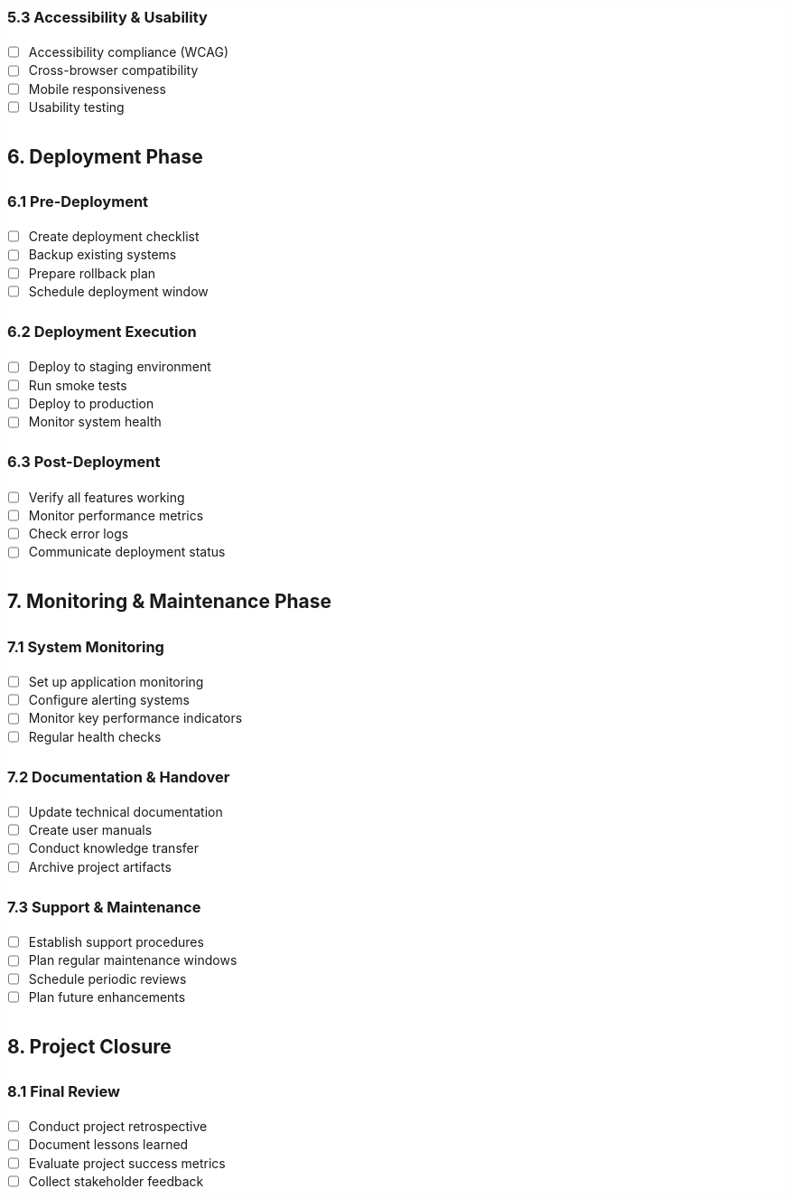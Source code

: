 ### 5.3 Accessibility & Usability
- [ ] Accessibility compliance (WCAG)
- [ ] Cross-browser compatibility
- [ ] Mobile responsiveness
- [ ] Usability testing

## 6. Deployment Phase
### 6.1 Pre-Deployment
- [ ] Create deployment checklist
- [ ] Backup existing systems
- [ ] Prepare rollback plan
- [ ] Schedule deployment window

### 6.2 Deployment Execution
- [ ] Deploy to staging environment
- [ ] Run smoke tests
- [ ] Deploy to production
- [ ] Monitor system health

### 6.3 Post-Deployment
- [ ] Verify all features working
- [ ] Monitor performance metrics
- [ ] Check error logs
- [ ] Communicate deployment status

## 7. Monitoring & Maintenance Phase
### 7.1 System Monitoring
- [ ] Set up application monitoring
- [ ] Configure alerting systems
- [ ] Monitor key performance indicators
- [ ] Regular health checks

### 7.2 Documentation & Handover
- [ ] Update technical documentation
- [ ] Create user manuals
- [ ] Conduct knowledge transfer
- [ ] Archive project artifacts

### 7.3 Support & Maintenance
- [ ] Establish support procedures
- [ ] Plan regular maintenance windows
- [ ] Schedule periodic reviews
- [ ] Plan future enhancements

## 8. Project Closure
### 8.1 Final Review
- [ ] Conduct project retrospective
- [ ] Document lessons learned
- [ ] Evaluate project success metrics
- [ ] Collect stakeholder feedback
